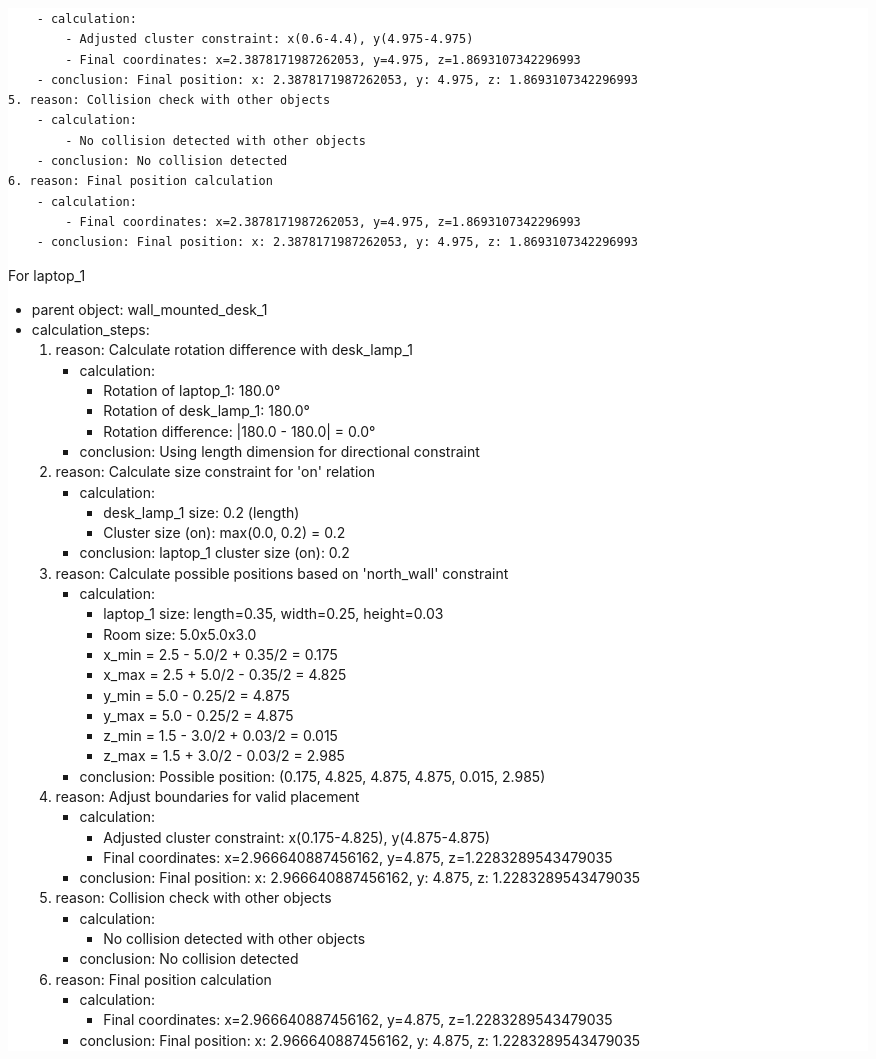         - calculation:
            - Adjusted cluster constraint: x(0.6-4.4), y(4.975-4.975)
            - Final coordinates: x=2.3878171987262053, y=4.975, z=1.8693107342296993
        - conclusion: Final position: x: 2.3878171987262053, y: 4.975, z: 1.8693107342296993
    5. reason: Collision check with other objects
        - calculation:
            - No collision detected with other objects
        - conclusion: No collision detected
    6. reason: Final position calculation
        - calculation:
            - Final coordinates: x=2.3878171987262053, y=4.975, z=1.8693107342296993
        - conclusion: Final position: x: 2.3878171987262053, y: 4.975, z: 1.8693107342296993

For laptop_1
- parent object: wall_mounted_desk_1
- calculation_steps:
    1. reason: Calculate rotation difference with desk_lamp_1
        - calculation:
            - Rotation of laptop_1: 180.0°
            - Rotation of desk_lamp_1: 180.0°
            - Rotation difference: |180.0 - 180.0| = 0.0°
        - conclusion: Using length dimension for directional constraint
    2. reason: Calculate size constraint for 'on' relation
        - calculation:
            - desk_lamp_1 size: 0.2 (length)
            - Cluster size (on): max(0.0, 0.2) = 0.2
        - conclusion: laptop_1 cluster size (on): 0.2
    3. reason: Calculate possible positions based on 'north_wall' constraint
        - calculation:
            - laptop_1 size: length=0.35, width=0.25, height=0.03
            - Room size: 5.0x5.0x3.0
            - x_min = 2.5 - 5.0/2 + 0.35/2 = 0.175
            - x_max = 2.5 + 5.0/2 - 0.35/2 = 4.825
            - y_min = 5.0 - 0.25/2 = 4.875
            - y_max = 5.0 - 0.25/2 = 4.875
            - z_min = 1.5 - 3.0/2 + 0.03/2 = 0.015
            - z_max = 1.5 + 3.0/2 - 0.03/2 = 2.985
        - conclusion: Possible position: (0.175, 4.825, 4.875, 4.875, 0.015, 2.985)
    4. reason: Adjust boundaries for valid placement
        - calculation:
            - Adjusted cluster constraint: x(0.175-4.825), y(4.875-4.875)
            - Final coordinates: x=2.966640887456162, y=4.875, z=1.2283289543479035
        - conclusion: Final position: x: 2.966640887456162, y: 4.875, z: 1.2283289543479035
    5. reason: Collision check with other objects
        - calculation:
            - No collision detected with other objects
        - conclusion: No collision detected
    6. reason: Final position calculation
        - calculation:
            - Final coordinates: x=2.966640887456162, y=4.875, z=1.2283289543479035
        - conclusion: Final position: x: 2.966640887456162, y: 4.875, z: 1.2283289543479035
